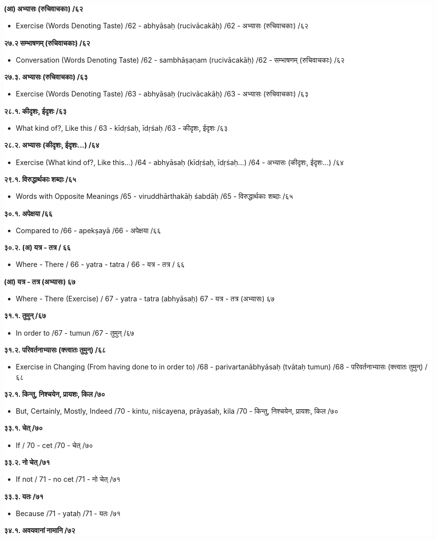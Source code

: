 **(आ) अभ्यासः (रुचिवाचकाः) /६२**

*   Exercise (Words Denoting Taste) /62 - abhyāsaḥ (rucivācakāḥ) /62 - अभ्यासः (रुचिवाचकाः) /६२

**२७.२ सम्भाषणम् (रुचिवाचकाः) /६२**

*   Conversation (Words Denoting Taste) /62 - sambhāṣaṇam (rucivācakāḥ) /62 - सम्भाषणम् (रुचिवाचकाः) /६२

**२७.३. अभ्यासः (रुचिवाचकाः) /६३**

*   Exercise (Words Denoting Taste) /63 - abhyāsaḥ (rucivācakāḥ) /63 - अभ्यासः (रुचिवाचकाः) /६३

**२८.१. कीदृशः, ईदृशः /६३**

*   What kind of?, Like this / 63 - kīdṛśaḥ, īdṛśaḥ /63 - कीदृशः, ईदृशः /६३

**२८.२. अभ्यासः (कीदृशः, ईदृशः...) /६४**

*   Exercise (What kind of?, Like this...) /64 - abhyāsaḥ (kīdṛśaḥ, īdṛśaḥ...) /64 - अभ्यासः (कीदृशः, ईदृशः...) /६४

**२९.१. विरुद्धार्थकाः शब्दाः /६५**

*   Words with Opposite Meanings /65 - viruddhārthakāḥ śabdāḥ /65 - विरुद्धार्थकाः शब्दाः /६५

**३०.१. अपेक्षया /६६**

*   Compared to /66 - apekṣayā /66 - अपेक्षया /६६

**३०.२. (अ) यत्र - तत्र / ६६**

*   Where - There / 66 - yatra - tatra / 66 - यत्र - तत्र / ६६

**(आ) यत्र - तत्र (अभ्यासः) ६७**

*   Where - There (Exercise) / 67 - yatra - tatra (abhyāsaḥ) 67 - यत्र - तत्र (अभ्यासः) ६७

**३१.१. तुमुन् /६७**

*   In order to /67 - tumun /67 - तुमुन् /६७

**३१.२. परिवर्तनाभ्यासः (क्त्त्वातः तुमुन्) /६८**

*   Exercise in Changing (From having done to in order to) /68 - parivartanābhyāsaḥ (tvātaḥ tumun) /68 - परिवर्तनाभ्यासः (क्त्त्वातः तुमुन्) /६८

**३२.१. किन्तु, निश्चयेन, प्रायशः, किल /७०**

*   But, Certainly, Mostly, Indeed /70 - kintu, niścayena, prāyaśaḥ, kila /70 - किन्तु, निश्चयेन, प्रायशः, किल /७०

**३३.१. चेत् /७०**

*   If / 70 - cet /70 - चेत् /७०

**३३.२. नो चेत् /७१**

*   If not / 71 - no cet /71 - नो चेत् /७१

**३३.३. यतः /७१**

*   Because /71 - yataḥ /71 - यतः /७१

**३४.१. अवयवानां नामानि /७२**
